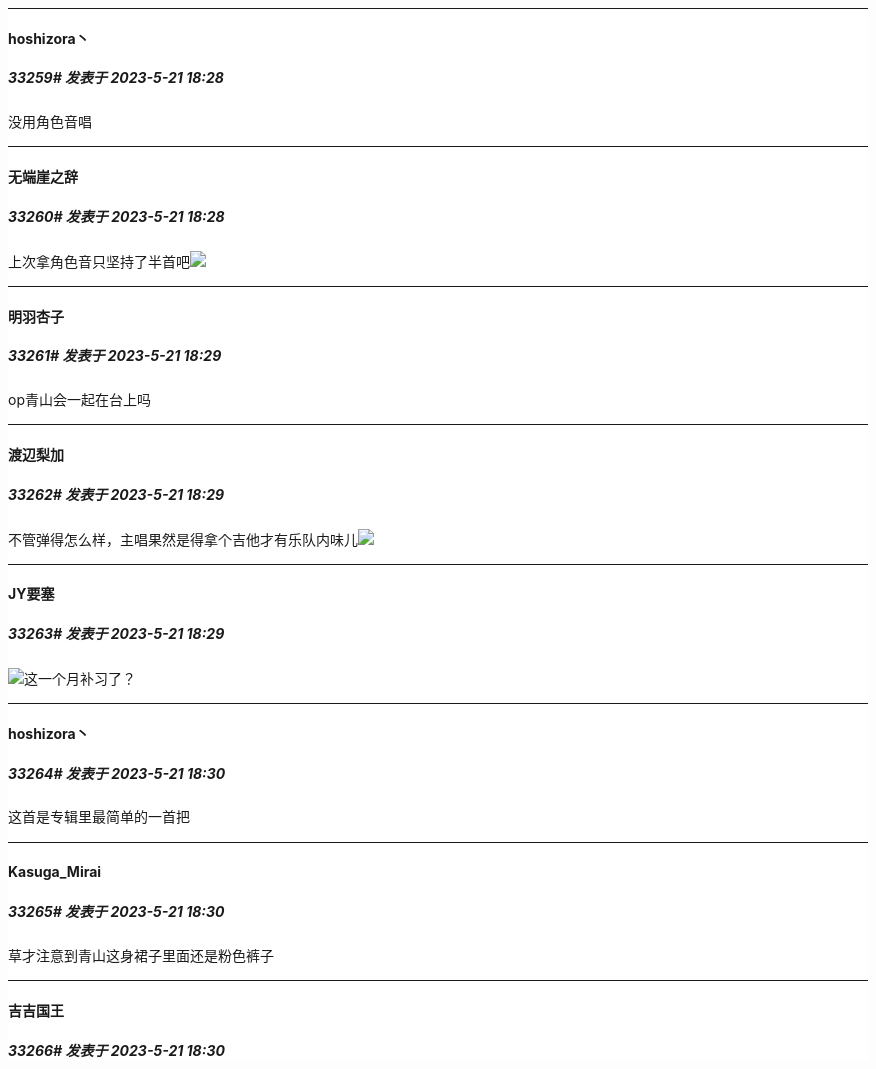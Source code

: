 *****

####  hoshizora丶  
##### 33259#       发表于 2023-5-21 18:28

没用角色音唱

*****

####  无端崖之辞  
##### 33260#       发表于 2023-5-21 18:28

上次拿角色音只坚持了半首吧<img src="https://static.saraba1st.com/image/smiley/face2017/067.png" referrerpolicy="no-referrer">

*****

####  明羽杏子  
##### 33261#       发表于 2023-5-21 18:29

op青山会一起在台上吗

*****

####  渡辺梨加  
##### 33262#       发表于 2023-5-21 18:29

不管弹得怎么样，主唱果然是得拿个吉他才有乐队内味儿<img src="https://static.saraba1st.com/image/smiley/face2017/065.png" referrerpolicy="no-referrer">

*****

####  JY要塞  
##### 33263#       发表于 2023-5-21 18:29

<img src="https://static.saraba1st.com/image/smiley/face2017/037.png" referrerpolicy="no-referrer">这一个月补习了？

*****

####  hoshizora丶  
##### 33264#       发表于 2023-5-21 18:30

这首是专辑里最简单的一首把

*****

####  Kasuga_Mirai  
##### 33265#       发表于 2023-5-21 18:30

草才注意到青山这身裙子里面还是粉色裤子

*****

####  吉吉国王  
##### 33266#       发表于 2023-5-21 18:30
